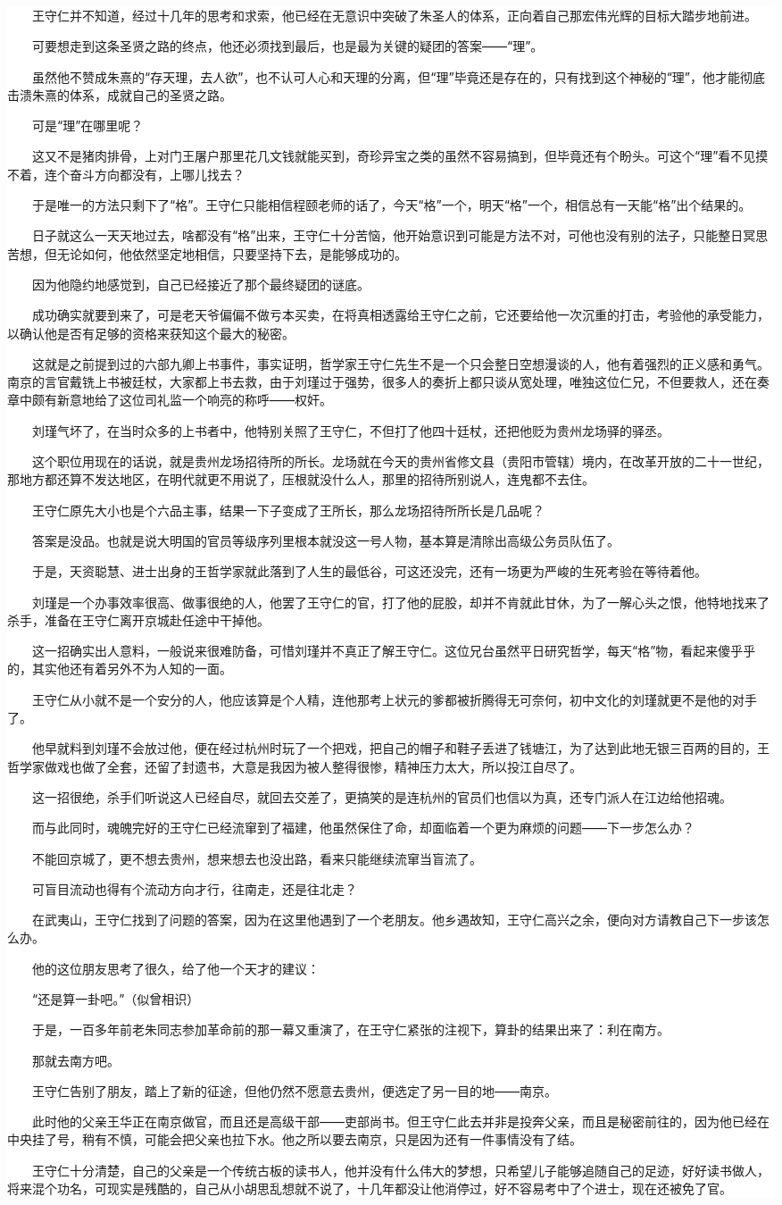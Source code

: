 　　王守仁并不知道，经过十几年的思考和求索，他已经在无意识中突破了朱圣人的体系，正向着自己那宏伟光辉的目标大踏步地前进。
            
　　可要想走到这条圣贤之路的终点，他还必须找到最后，也是最为关键的疑团的答案——“理”。
            
　　虽然他不赞成朱熹的“存天理，去人欲”，也不认可人心和天理的分离，但“理”毕竟还是存在的，只有找到这个神秘的“理”，他才能彻底击溃朱熹的体系，成就自己的圣贤之路。
            
　　可是“理”在哪里呢？
            
　　这又不是猪肉排骨，上对门王屠户那里花几文钱就能买到，奇珍异宝之类的虽然不容易搞到，但毕竟还有个盼头。可这个“理”看不见摸不着，连个奋斗方向都没有，上哪儿找去？
            
　　于是唯一的方法只剩下了“格”。王守仁只能相信程颐老师的话了，今天“格”一个，明天“格”一个，相信总有一天能“格”出个结果的。
            
　　日子就这么一天天地过去，啥都没有“格”出来，王守仁十分苦恼，他开始意识到可能是方法不对，可他也没有别的法子，只能整日冥思苦想，但无论如何，他依然坚定地相信，只要坚持下去，是能够成功的。
            
　　因为他隐约地感觉到，自己已经接近了那个最终疑团的谜底。
            
　　成功确实就要到来了，可是老天爷偏偏不做亏本买卖，在将真相透露给王守仁之前，它还要给他一次沉重的打击，考验他的承受能力，以确认他是否有足够的资格来获知这个最大的秘密。
            
　　这就是之前提到过的六部九卿上书事件，事实证明，哲学家王守仁先生不是一个只会整日空想漫谈的人，他有着强烈的正义感和勇气。南京的言官戴铣上书被廷杖，大家都上书去救，由于刘瑾过于强势，很多人的奏折上都只谈从宽处理，唯独这位仁兄，不但要救人，还在奏章中颇有新意地给了这位司礼监一个响亮的称呼——权奸。
            
　　刘瑾气坏了，在当时众多的上书者中，他特别关照了王守仁，不但打了他四十廷杖，还把他贬为贵州龙场驿的驿丞。
            
　　这个职位用现在的话说，就是贵州龙场招待所的所长。龙场就在今天的贵州省修文县（贵阳市管辖）境内，在改革开放的二十一世纪，那地方都还算不发达地区，在明代就更不用说了，压根就没什么人，那里的招待所别说人，连鬼都不去住。
            
　　王守仁原先大小也是个六品主事，结果一下子变成了王所长，那么龙场招待所所长是几品呢？
            
　　答案是没品。也就是说大明国的官员等级序列里根本就没这一号人物，基本算是清除出高级公务员队伍了。
            
　　于是，天资聪慧、进士出身的王哲学家就此落到了人生的最低谷，可这还没完，还有一场更为严峻的生死考验在等待着他。
            
　　刘瑾是一个办事效率很高、做事很绝的人，他罢了王守仁的官，打了他的屁股，却并不肯就此甘休，为了一解心头之恨，他特地找来了杀手，准备在王守仁离开京城赴任途中干掉他。
            
　　这一招确实出人意料，一般说来很难防备，可惜刘瑾并不真正了解王守仁。这位兄台虽然平日研究哲学，每天“格”物，看起来傻乎乎的，其实他还有着另外不为人知的一面。
            
　　王守仁从小就不是一个安分的人，他应该算是个人精，连他那考上状元的爹都被折腾得无可奈何，初中文化的刘瑾就更不是他的对手了。
            
　　他早就料到刘瑾不会放过他，便在经过杭州时玩了一个把戏，把自己的帽子和鞋子丢进了钱塘江，为了达到此地无银三百两的目的，王哲学家做戏也做了全套，还留了封遗书，大意是我因为被人整得很惨，精神压力太大，所以投江自尽了。
            
　　这一招很绝，杀手们听说这人已经自尽，就回去交差了，更搞笑的是连杭州的官员们也信以为真，还专门派人在江边给他招魂。
            
　　而与此同时，魂魄完好的王守仁已经流窜到了福建，他虽然保住了命，却面临着一个更为麻烦的问题——下一步怎么办？
            
　　不能回京城了，更不想去贵州，想来想去也没出路，看来只能继续流窜当盲流了。
            
　　可盲目流动也得有个流动方向才行，往南走，还是往北走？
            
　　在武夷山，王守仁找到了问题的答案，因为在这里他遇到了一个老朋友。他乡遇故知，王守仁高兴之余，便向对方请教自己下一步该怎么办。
            
　　他的这位朋友思考了很久，给了他一个天才的建议：
            
　　“还是算一卦吧。”（似曾相识）
            
　　于是，一百多年前老朱同志参加革命前的那一幕又重演了，在王守仁紧张的注视下，算卦的结果出来了：利在南方。
            
　　那就去南方吧。
            
　　王守仁告别了朋友，踏上了新的征途，但他仍然不愿意去贵州，便选定了另一目的地——南京。
            
　　此时他的父亲王华正在南京做官，而且还是高级干部——吏部尚书。但王守仁此去并非是投奔父亲，而且是秘密前往的，因为他已经在中央挂了号，稍有不慎，可能会把父亲也拉下水。他之所以要去南京，只是因为还有一件事情没有了结。
            
　　王守仁十分清楚，自己的父亲是一个传统古板的读书人，他并没有什么伟大的梦想，只希望儿子能够追随自己的足迹，好好读书做人，将来混个功名，可现实是残酷的，自己从小胡思乱想就不说了，十几年都没让他消停过，好不容易考中了个进士，现在还被免了官。
            